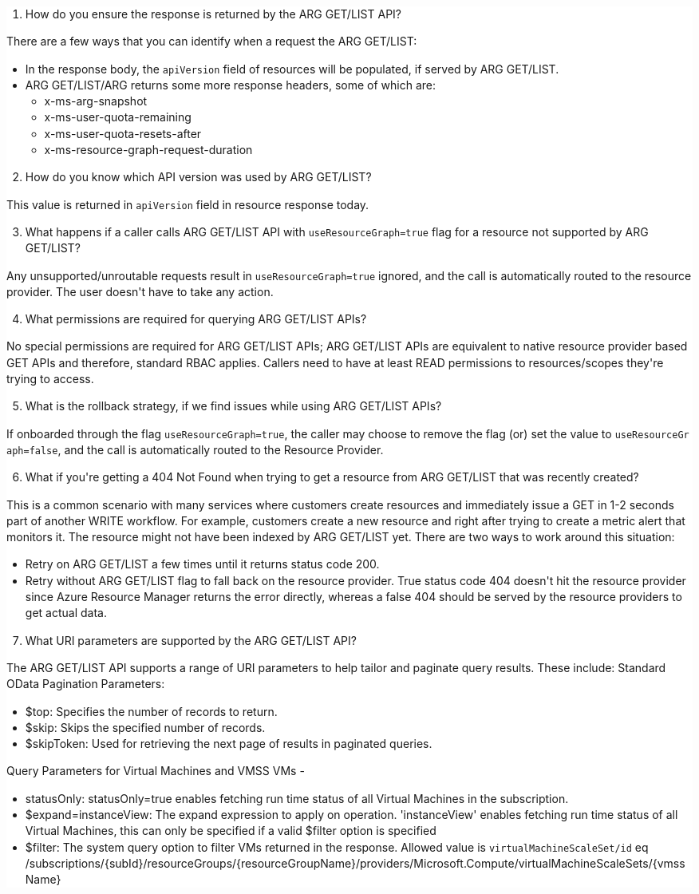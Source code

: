 1. How do you ensure the response is returned by the ARG GET/LIST API? 

There are a few ways that you can identify when a request the ARG GET/LIST:  
- In the response body, the `apiVersion` field of resources will be populated, if served by ARG GET/LIST.  
- ARG GET/LIST/ARG returns some more response headers, some of which are:   
    - x-ms-arg-snapshot  
    - x-ms-user-quota-remaining  
    - x-ms-user-quota-resets-after  
    - x-ms-resource-graph-request-duration  

2. How do you know which API version was used by ARG GET/LIST? 

This value is returned in `apiVersion` field in resource response today.  

3. What happens if a caller calls ARG GET/LIST API with `useResourceGraph=true` flag for a resource not supported by ARG GET/LIST?   

Any unsupported/unroutable requests result in `useResourceGraph=true` ignored, and the call is automatically routed to the resource provider. The user doesn't have to take any action.   

4. What permissions are required for querying ARG GET/LIST APIs? 

No special permissions are required for ARG GET/LIST APIs; ARG GET/LIST APIs are equivalent to native resource provider based GET APIs and therefore, standard RBAC applies. Callers need to have at least READ permissions to resources/scopes they're trying to access.  

5. What is the rollback strategy, if we find issues while using ARG GET/LIST APIs?   

If onboarded through the flag `useResourceGraph=true`, the caller may choose to remove the flag (or) set the value to `useResourceGraph=false`, and the call is automatically routed to the Resource Provider.  

6. What if you're getting a 404 Not Found when trying to get a resource from ARG GET/LIST that was recently created? 

This is a common scenario with many services where customers create resources and immediately issue a GET in 1-2 seconds part of another WRITE workflow. For example, customers create a new resource and right after trying to create a metric alert that monitors it. The resource might not have been indexed by ARG GET/LIST yet. There are two ways to work around this situation:
- Retry on ARG GET/LIST a few times until it returns status code 200.  
- Retry without ARG GET/LIST flag to fall back on the resource provider. True status code 404 doesn't hit the resource provider since Azure Resource Manager returns the error directly, whereas a false 404 should be served by the resource providers to get actual data. 

7. What URI parameters are supported by the ARG GET/LIST API?

The ARG GET/LIST API supports a range of URI parameters to help tailor and paginate query results. These include:
Standard OData Pagination Parameters:
- $top: Specifies the number of records to return.
- $skip: Skips the specified number of records.
- $skipToken: Used for retrieving the next page of results in paginated queries.

Query Parameters for Virtual Machines and VMSS VMs -
- statusOnly: statusOnly=true enables fetching run time status of all Virtual Machines in the subscription.
- $expand=instanceView: The expand expression to apply on operation. 'instanceView' enables fetching run time status of all Virtual Machines, this can only be specified if a valid $filter option is specified
- $filter: The system query option to filter VMs returned in the response. Allowed value is `virtualMachineScaleSet/id`
eq 
/subscriptions/{subId}/resourceGroups/{resourceGroupName}/providers/Microsoft.Compute/virtualMachineScaleSets/{vmssName}
